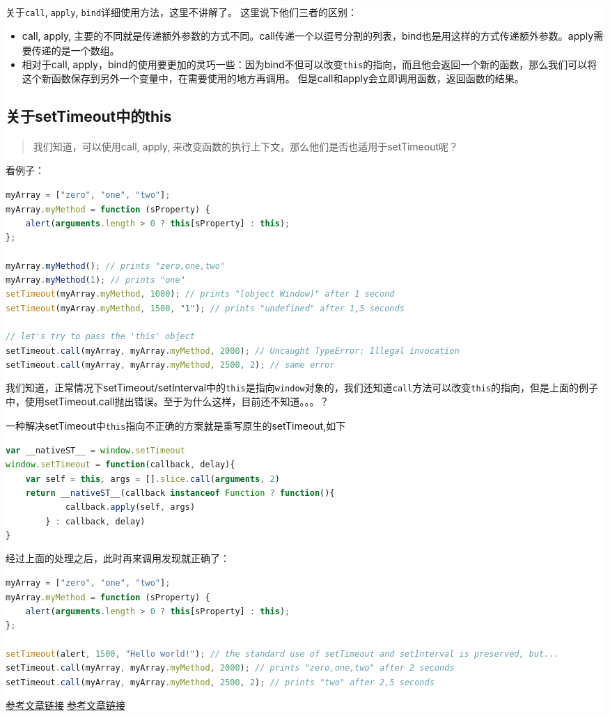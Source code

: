 关于`call`, `apply`, `bind`详细使用方法，这里不讲解了。
这里说下他们三者的区别：
- call, apply, 主要的不同就是传递额外参数的方式不同。call传递一个以逗号分割的列表，bind也是用这样的方式传递额外参数。apply需要传递的是一个数组。
- 相对于call, apply，bind的使用要更加的灵巧一些：因为bind不但可以改变`this`的指向，而且他会返回一个新的函数，那么我们可以将这个新函数保存到另外一个变量中，在需要使用的地方再调用。
但是call和apply会立即调用函数，返回函数的结果。

## 关于setTimeout中的this
> 我们知道，可以使用call, apply, 来改变函数的执行上下文，那么他们是否也适用于setTimeout呢？

看例子：
```javascript
myArray = ["zero", "one", "two"];
myArray.myMethod = function (sProperty) {
    alert(arguments.length > 0 ? this[sProperty] : this);
};

myArray.myMethod(); // prints "zero,one,two"
myArray.myMethod(1); // prints "one"
setTimeout(myArray.myMethod, 1000); // prints "[object Window]" after 1 second
setTimeout(myArray.myMethod, 1500, "1"); // prints "undefined" after 1,5 seconds

// let's try to pass the 'this' object
setTimeout.call(myArray, myArray.myMethod, 2000); // Uncaught TypeError: Illegal invocation
setTimeout.call(myArray, myArray.myMethod, 2500, 2); // same error
```

我们知道，正常情况下setTimeout/setInterval中的`this`是指向`window`对象的，我们还知道`call`方法可以改变`this`的指向，但是上面的例子中，使用setTimeout.call抛出错误。至于为什么这样，目前还不知道。。。？

一种解决setTimeout中`this`指向不正确的方案就是重写原生的setTimeout,如下
```javascript
var __nativeST__ = window.setTimeout
window.setTimeout = function(callback, delay){
    var self = this, args = [].slice.call(arguments, 2)
    return __nativeST__(callback instanceof Function ? function(){
            callback.apply(self, args)
        } : callback, delay)
}
```

经过上面的处理之后，此时再来调用发现就正确了：
```javascript
myArray = ["zero", "one", "two"];
myArray.myMethod = function (sProperty) {
    alert(arguments.length > 0 ? this[sProperty] : this);
};

setTimeout(alert, 1500, "Hello world!"); // the standard use of setTimeout and setInterval is preserved, but...
setTimeout.call(myArray, myArray.myMethod, 2000); // prints "zero,one,two" after 2 seconds
setTimeout.call(myArray, myArray.myMethod, 2500, 2); // prints "two" after 2,5 seconds
```

[参考文章链接](https://spin.atomicobject.com/2014/10/20/javascript-scope-closures/)
[参考文章链接](https://developer.mozilla.org/zh-CN/docs/Web/API/Window/setTimeout)